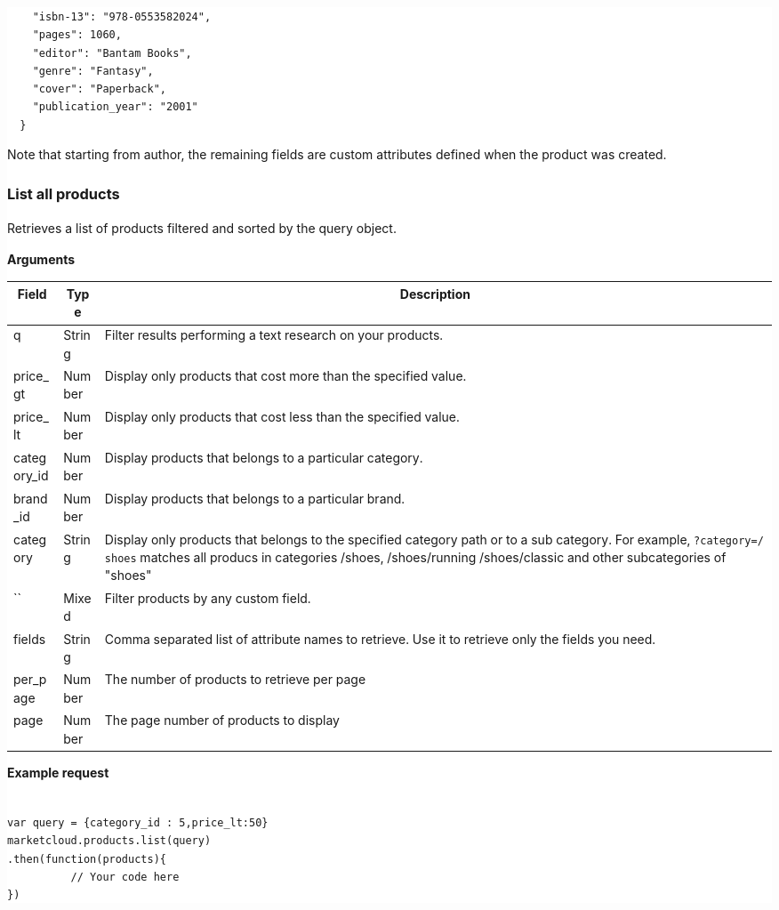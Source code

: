 ```
    "isbn-13": "978-0553582024",
    "pages": 1060,
    "editor": "Bantam Books",
    "genre": "Fantasy",
    "cover": "Paperback",
    "publication_year": "2001"
  }

```

Note that starting from author, the remaining fields are custom attributes defined when the product was created.



### List all products

Retrieves a list of products filtered and sorted by the query object.

**Arguments**



| Field | Type | Description |
| --- | --- | --- |
| q | String | Filter results performing a text research on your products. |
| price_gt | Number | Display only products that cost more than the specified value. |
| price_lt | Number | Display only products that cost less than the specified value. |
| category_id | Number | Display products that belongs to a particular category. |
| brand_id | Number | Display products that belongs to a particular brand. |
| category | String | Display only products that belongs to the specified category path or to a sub category. For example, `?category=/shoes` matches all producs in categories /shoes, /shoes/running /shoes/classic and other subcategories of "shoes" |
| `` | Mixed | Filter products by any custom field. |
| fields | String | Comma separated list of attribute names to retrieve. Use it to retrieve only the fields you need. |
| per_page | Number | The number of products to retrieve per page |
| page | Number | The page number of products to display |



**Example request**

```

var query = {category_id : 5,price_lt:50}
marketcloud.products.list(query)
.then(function(products){
          // Your code here
})

```
